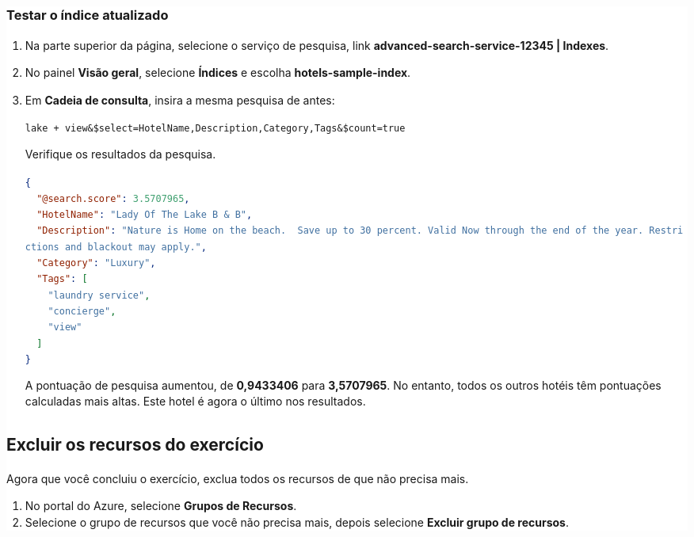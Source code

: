 ### Testar o índice atualizado

1. Na parte superior da página, selecione o serviço de pesquisa, link **advanced-search-service-12345 | Indexes**.
1. No painel **Visão geral**, selecione **Índices** e escolha **hotels-sample-index**.
1. Em **Cadeia de consulta**, insira a mesma pesquisa de antes:

    `lake + view&$select=HotelName,Description,Category,Tags&$count=true`

    Verifique os resultados da pesquisa.

    ```json
    {
      "@search.score": 3.5707965,
      "HotelName": "Lady Of The Lake B & B",
      "Description": "Nature is Home on the beach.  Save up to 30 percent. Valid Now through the end of the year. Restrictions and blackout may apply.",
      "Category": "Luxury",
      "Tags": [
        "laundry service",
        "concierge",
        "view"
      ]
    }
    ```

    A pontuação de pesquisa aumentou, de **0,9433406** para **3,5707965**. No entanto, todos os outros hotéis têm pontuações calculadas mais altas. Este hotel é agora o último nos resultados.

## Excluir os recursos do exercício

Agora que você concluiu o exercício, exclua todos os recursos de que não precisa mais.

1. No portal do Azure, selecione **Grupos de Recursos**.
1. Selecione o grupo de recursos que você não precisa mais, depois selecione **Excluir grupo de recursos**.
